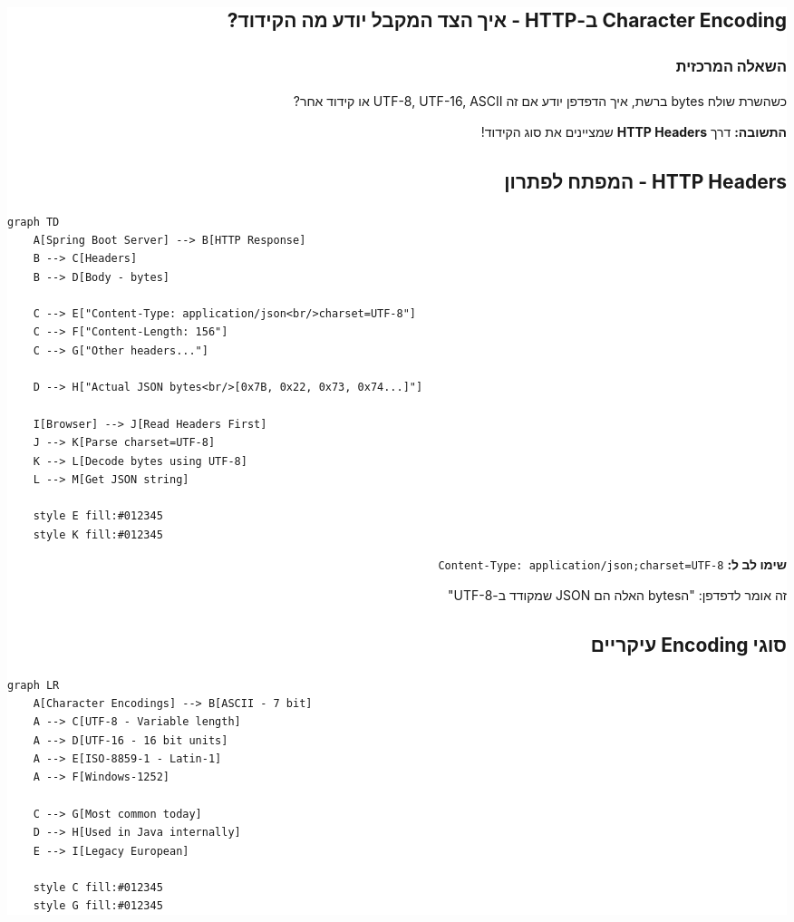 <div dir="rtl">

## Character Encoding ב-HTTP - איך הצד המקבל יודע מה הקידוד?

### השאלה המרכזית

כשהשרת שולח bytes ברשת, איך הדפדפן יודע אם זה UTF-8, UTF-16, ASCII או קידוד אחר?

**התשובה:** דרך **HTTP Headers** שמציינים את סוג הקידוד!

## HTTP Headers - המפתח לפתרון

</div>

```mermaid
graph TD
    A[Spring Boot Server] --> B[HTTP Response]
    B --> C[Headers]
    B --> D[Body - bytes]
    
    C --> E["Content-Type: application/json<br/>charset=UTF-8"]
    C --> F["Content-Length: 156"]
    C --> G["Other headers..."]
    
    D --> H["Actual JSON bytes<br/>[0x7B, 0x22, 0x73, 0x74...]"]
    
    I[Browser] --> J[Read Headers First]
    J --> K[Parse charset=UTF-8]
    K --> L[Decode bytes using UTF-8]
    L --> M[Get JSON string]
    
    style E fill:#012345
    style K fill:#012345
```

<div dir="rtl">

**שימו לב ל:** `Content-Type: application/json;charset=UTF-8`

זה אומר לדפדפן: "הbytes האלה הם JSON שמקודד ב-UTF-8"

## סוגי Encoding עיקריים

</div>

```mermaid
graph LR
    A[Character Encodings] --> B[ASCII - 7 bit]
    A --> C[UTF-8 - Variable length]
    A --> D[UTF-16 - 16 bit units]
    A --> E[ISO-8859-1 - Latin-1]
    A --> F[Windows-1252]
    
    C --> G[Most common today]
    D --> H[Used in Java internally]
    E --> I[Legacy European]
    
    style C fill:#012345
    style G fill:#012345
```

